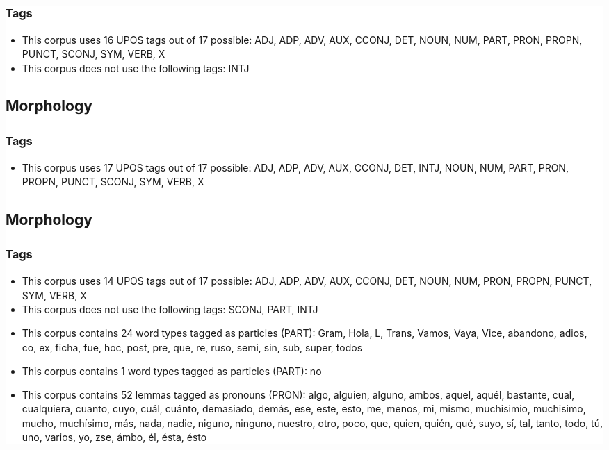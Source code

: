 <h3>Tags</h3>

<ul>
<li>This corpus uses 16 UPOS tags out of 17 possible: <a>ADJ</a>, <a>ADP</a>, <a>ADV</a>, <a>AUX</a>, <a>CCONJ</a>, <a>DET</a>, <a>NOUN</a>, <a>NUM</a>, <a>PART</a>, <a>PRON</a>, <a>PROPN</a>, <a>PUNCT</a>, <a>SCONJ</a>, <a>SYM</a>, <a>VERB</a>, <a>X</a></li>
<li>This corpus does not use the following tags: INTJ</li>
</ul>

  </td>
  <td width="33%" valign="top">
<h2>Morphology</h2>

<h3>Tags</h3>

<ul>
<li>This corpus uses 17 UPOS tags out of 17 possible: <a>ADJ</a>, <a>ADP</a>, <a>ADV</a>, <a>AUX</a>, <a>CCONJ</a>, <a>DET</a>, <a>INTJ</a>, <a>NOUN</a>, <a>NUM</a>, <a>PART</a>, <a>PRON</a>, <a>PROPN</a>, <a>PUNCT</a>, <a>SCONJ</a>, <a>SYM</a>, <a>VERB</a>, <a>X</a></li>
</ul>

  </td>
  <td width="33%" valign="top">
<h2>Morphology</h2>

<h3>Tags</h3>

<ul>
<li>This corpus uses 14 UPOS tags out of 17 possible: <a>ADJ</a>, <a>ADP</a>, <a>ADV</a>, <a>AUX</a>, <a>CCONJ</a>, <a>DET</a>, <a>NOUN</a>, <a>NUM</a>, <a>PRON</a>, <a>PROPN</a>, <a>PUNCT</a>, <a>SYM</a>, <a>VERB</a>, <a>X</a></li>
<li>This corpus does not use the following tags: SCONJ, PART, INTJ</li>
</ul>

  </td>
</tr>
<tr>
  <td width="33%" valign="top">
<ul>
<li>This corpus contains 24 word types tagged as particles (PART): Gram, Hola, L, Trans, Vamos, Vaya, Vice, abandono, adios, co, ex, ficha, fue, hoc, post, pre, que, re, ruso, semi, sin, sub, super, todos</li>
</ul>

  </td>
  <td width="33%" valign="top">
<ul>
<li>This corpus contains 1 word types tagged as particles (PART): no</li>
</ul>

  </td>
  <td width="33%" valign="top">
<ul>
</ul>

  </td>
</tr>
<tr>
  <td width="33%" valign="top">
<ul>
<li>This corpus contains 52 lemmas tagged as pronouns (PRON): algo, alguien, alguno, ambos, aquel, aquél, bastante, cual, cualquiera, cuanto, cuyo, cuál, cuánto, demasiado, demás, ese, este, esto, me, menos, mi, mismo, muchisimio, muchisimo, mucho, muchísimo, más, nada, nadie, niguno, ninguno, nuestro, otro, poco, que, quien, quién, qué, suyo, sí, tal, tanto, todo, tú, uno, varios, yo, zse, ámbo, él, ésta, ésto</li>
</ul>
